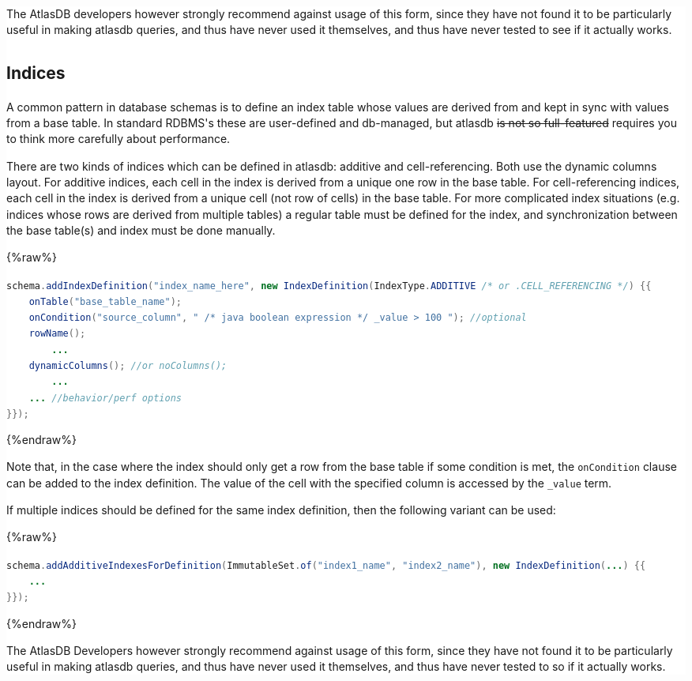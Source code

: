 The AtlasDB developers however strongly recommend against usage of this form,
since they have not found it to be particularly useful in making atlasdb
queries, and thus have never used it themselves, and thus have never tested to
see if it actually works.

## Indices

A common pattern in database schemas is to define an index table whose values
are derived from and kept in sync with values from a base table. In standard
RDBMS's these are user-defined and db-managed, but atlasdb ~~is not so
full-featured~~ requires you to think more carefully about performance.

There are two kinds of indices which can be defined in atlasdb: additive and
cell-referencing. Both use the dynamic columns layout. For additive indices,
each cell in the index is derived from a unique one row in the base table. For
cell-referencing indices, each cell in the index is derived from a unique cell
(not row of cells) in the base table. For more complicated index situations
(e.g. indices whose rows are derived from multiple tables) a regular table must
be defined for the index, and synchronization between the base table(s) and
index must be done manually.

{%raw%}
```java
schema.addIndexDefinition("index_name_here", new IndexDefinition(IndexType.ADDITIVE /* or .CELL_REFERENCING */) {{
    onTable("base_table_name");
    onCondition("source_column", " /* java boolean expression */ _value > 100 "); //optional
    rowName();
        ...
    dynamicColumns(); //or noColumns();
        ...
    ... //behavior/perf options
}});
```
{%endraw%}

Note that, in the case where the index should only get a row from the base
table if some condition is met, the `onCondition` clause can be added to the
index definition. The value of the cell with the specified column is accessed
by the `_value` term.

If multiple indices should be defined for the same index definition, then the
following variant can be used:

{%raw%}
```java
schema.addAdditiveIndexesForDefinition(ImmutableSet.of("index1_name", "index2_name"), new IndexDefinition(...) {{
    ...
}});
```
{%endraw%}

The AtlasDB Developers however strongly recommend against usage of this form,
since they have not found it to be particularly useful in making atlasdb
queries, and thus have never used it themselves, and thus have never tested to
so if it actually works.
